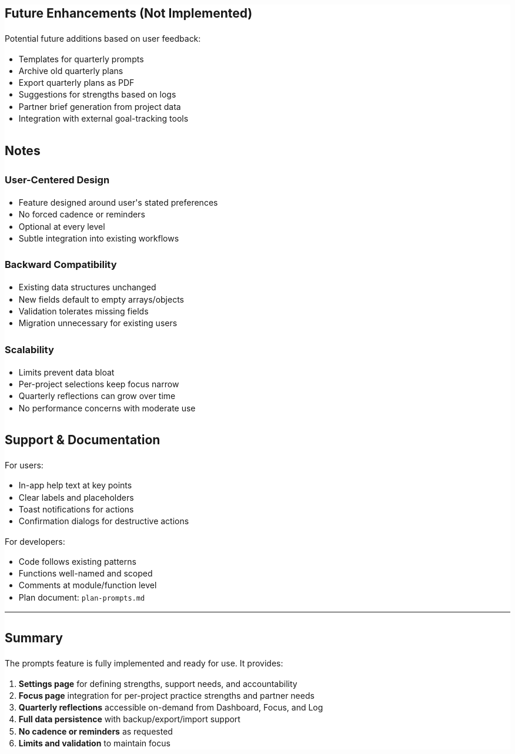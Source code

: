 ## Future Enhancements (Not Implemented)

Potential future additions based on user feedback:
- Templates for quarterly prompts
- Archive old quarterly plans
- Export quarterly plans as PDF
- Suggestions for strengths based on logs
- Partner brief generation from project data
- Integration with external goal-tracking tools

## Notes

### User-Centered Design
- Feature designed around user's stated preferences
- No forced cadence or reminders
- Optional at every level
- Subtle integration into existing workflows

### Backward Compatibility
- Existing data structures unchanged
- New fields default to empty arrays/objects
- Validation tolerates missing fields
- Migration unnecessary for existing users

### Scalability
- Limits prevent data bloat
- Per-project selections keep focus narrow
- Quarterly reflections can grow over time
- No performance concerns with moderate use

## Support & Documentation

For users:
- In-app help text at key points
- Clear labels and placeholders
- Toast notifications for actions
- Confirmation dialogs for destructive actions

For developers:
- Code follows existing patterns
- Functions well-named and scoped
- Comments at module/function level
- Plan document: `plan-prompts.md`

---

## Summary

The prompts feature is fully implemented and ready for use. It provides:
1. **Settings page** for defining strengths, support needs, and accountability
2. **Focus page** integration for per-project practice strengths and partner needs
3. **Quarterly reflections** accessible on-demand from Dashboard, Focus, and Log
4. **Full data persistence** with backup/export/import support
5. **No cadence or reminders** as requested
6. **Limits and validation** to maintain focus
